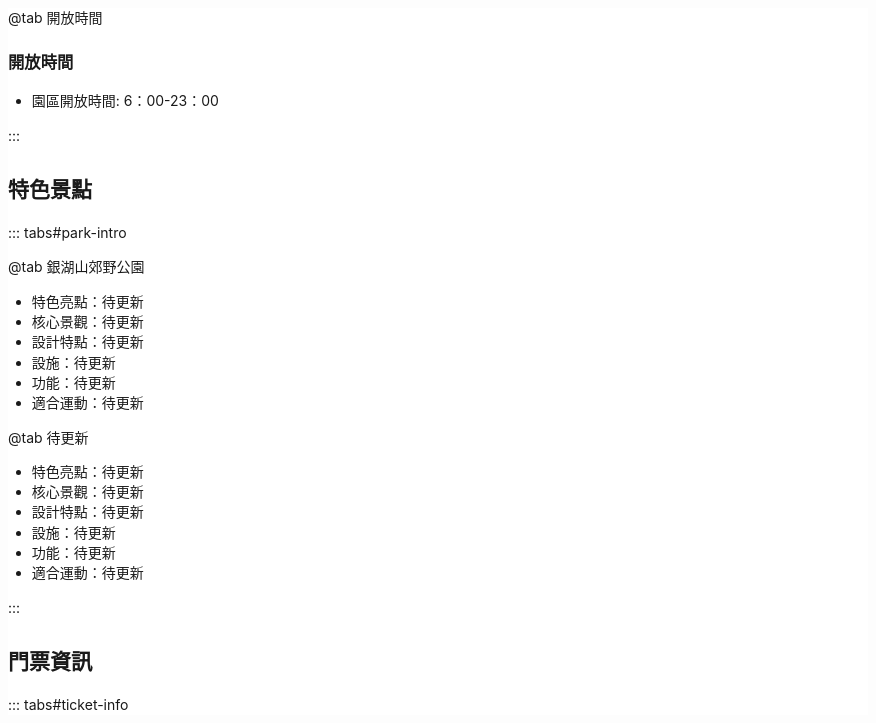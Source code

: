 
@tab 開放時間
### 開放時間
- 園區開放時間: 6：00-23：00

:::

## 特色景點

::: tabs#park-intro

@tab 銀湖山郊野公園
<ImageCard
image="https://cgj.sz.gov.cn/images/index20230710_1.png"
    title="銀湖山郊野公園"
    description="綠道登山道：銀湖山上有1條從銀湖至坂田依山而建約11公里長的綠道以及4公里長的登山道。讓您慢下腳步，感受清新的空氣、徐徐的微風和悅耳的鳥鳴，帶您遠離都市喧囂、體驗山林野趣、回歸自然懷抱，是您登山、遊覽、運動、休閒的好去處。 冬日攬勝景區：佔地24萬平方米，環繞坂田南坑水庫週邊建設環湖步道、休憩平台等，沿著步道漫步園中，湖光山色盡收眼底。 瑤池滴翠景區：佔地64萬平方米，主入口由坂田環城路轉永香路接入，景區建成後將為坂田居民打造一個集遊覽休憩、植物觀賞、科普教育、運動休閒等活動項目為一體的城市公園。目前該景區在建設中，尚未開放。"
    date=""
    author="深圳政府在線"
/>


- 特色亮點：待更新
- 核心景觀：待更新
- 設計特點：待更新
- 設施：待更新
- 功能：待更新
- 適合運動：待更新

@tab 待更新
<ImageCard
image="https://cgj.sz.gov.cn/images/index20230710_1.png"
    title="銀湖山郊野公園"
    description="綠道登山道：銀湖山上有1條從銀湖至坂田依山而建約11公里長的綠道以及4公里長的登山道。讓您慢下腳步，感受清新的空氣、徐徐的微風和悅耳的鳥鳴，帶您遠離都市喧囂、體驗山林野趣、回歸自然懷抱，是您登山、遊覽、運動、休閒的好去處。 冬日攬勝景區：佔地24萬平方米，環繞坂田南坑水庫週邊建設環湖步道、休憩平台等，沿著步道漫步園中，湖光山色盡收眼底。 瑤池滴翠景區：佔地64萬平方米，主入口由坂田環城路轉永香路接入，景區建成後將為坂田居民打造一個集遊覽休憩、植物觀賞、科普教育、運動休閒等活動項目為一體的城市公園。目前該景區在建設中，尚未開放。"
    date=""
    author="深圳政府在線"
/>


- 特色亮點：待更新
- 核心景觀：待更新
- 設計特點：待更新
- 設施：待更新
- 功能：待更新
- 適合運動：待更新

:::

## 門票資訊

::: tabs#ticket-info

